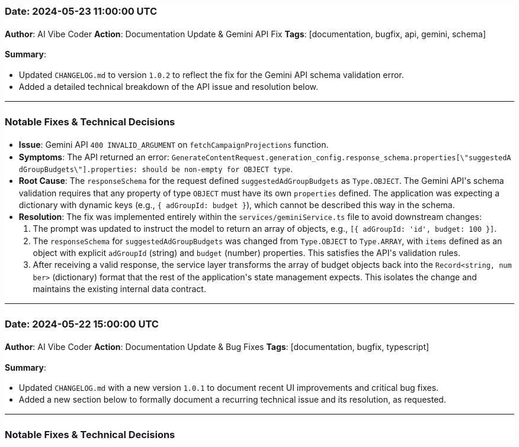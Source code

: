 
### **Date: 2024-05-23 11:00:00 UTC**

**Author**: AI Vibe Coder
**Action**: Documentation Update & Gemini API Fix
**Tags**: [documentation, bugfix, api, gemini, schema]

**Summary**:

- Updated `CHANGELOG.md` to version `1.0.2` to reflect the fix for the Gemini API schema validation error.
- Added a detailed technical breakdown of the API issue and resolution below.

---

### **Notable Fixes & Technical Decisions**

- **Issue**: Gemini API `400 INVALID_ARGUMENT` on `fetchCampaignProjections` function.
- **Symptoms**: The API returned an error: `GenerateContentRequest.generation_config.response_schema.properties[\"suggestedAdGroupBudgets\"].properties: should be non-empty for OBJECT type`.
- **Root Cause**: The `responseSchema` for the request defined `suggestedAdGroupBudgets` as `Type.OBJECT`. The Gemini API's schema validation requires that any property of type `OBJECT` must have its own `properties` defined. The application was expecting a dictionary with dynamic keys (e.g., `{ adGroupId: budget }`), which cannot be described this way in the schema.
- **Resolution**: The fix was implemented entirely within the `services/geminiService.ts` file to avoid downstream changes:
  1.  The prompt was updated to instruct the model to return an array of objects, e.g., `[{ adGroupId: 'id', budget: 100 }]`.
  2.  The `responseSchema` for `suggestedAdGroupBudgets` was changed from `Type.OBJECT` to `Type.ARRAY`, with `items` defined as an object with explicit `adGroupId` (string) and `budget` (number) properties. This satisfies the API's validation rules.
  3.  After receiving a valid response, the service layer transforms the array of budget objects back into the `Record<string, number>` (dictionary) format that the rest of the application's state management expects. This isolates the change and maintains the existing internal data contract.

---

### **Date: 2024-05-22 15:00:00 UTC**

**Author**: AI Vibe Coder
**Action**: Documentation Update & Bug Fixes
**Tags**: [documentation, bugfix, typescript]

**Summary**:

- Updated `CHANGELOG.md` with a new version `1.0.1` to document recent UI improvements and critical bug fixes.
- Added a new section below to formally document a recurring technical issue and its resolution, as requested.

---

### **Notable Fixes & Technical Decisions**
